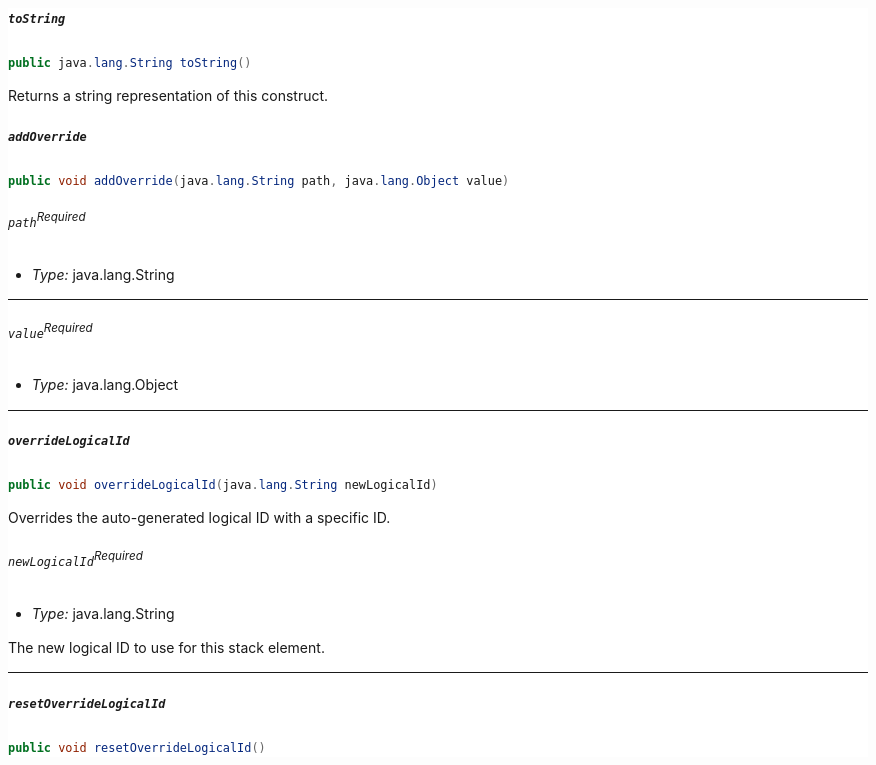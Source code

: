 
##### `toString` <a name="toString" id="@cdktf/provider-kubernetes.clusterRoleBinding.ClusterRoleBinding.toString"></a>

```java
public java.lang.String toString()
```

Returns a string representation of this construct.

##### `addOverride` <a name="addOverride" id="@cdktf/provider-kubernetes.clusterRoleBinding.ClusterRoleBinding.addOverride"></a>

```java
public void addOverride(java.lang.String path, java.lang.Object value)
```

###### `path`<sup>Required</sup> <a name="path" id="@cdktf/provider-kubernetes.clusterRoleBinding.ClusterRoleBinding.addOverride.parameter.path"></a>

- *Type:* java.lang.String

---

###### `value`<sup>Required</sup> <a name="value" id="@cdktf/provider-kubernetes.clusterRoleBinding.ClusterRoleBinding.addOverride.parameter.value"></a>

- *Type:* java.lang.Object

---

##### `overrideLogicalId` <a name="overrideLogicalId" id="@cdktf/provider-kubernetes.clusterRoleBinding.ClusterRoleBinding.overrideLogicalId"></a>

```java
public void overrideLogicalId(java.lang.String newLogicalId)
```

Overrides the auto-generated logical ID with a specific ID.

###### `newLogicalId`<sup>Required</sup> <a name="newLogicalId" id="@cdktf/provider-kubernetes.clusterRoleBinding.ClusterRoleBinding.overrideLogicalId.parameter.newLogicalId"></a>

- *Type:* java.lang.String

The new logical ID to use for this stack element.

---

##### `resetOverrideLogicalId` <a name="resetOverrideLogicalId" id="@cdktf/provider-kubernetes.clusterRoleBinding.ClusterRoleBinding.resetOverrideLogicalId"></a>

```java
public void resetOverrideLogicalId()
```
